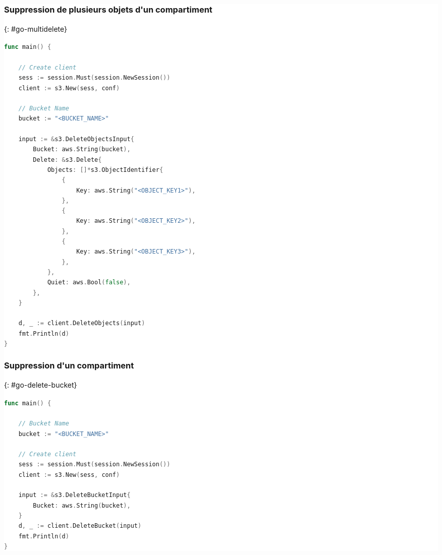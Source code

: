 
### Suppression de plusieurs objets d'un compartiment
{: #go-multidelete}

```Go
func main() {

    // Create client
    sess := session.Must(session.NewSession())
    client := s3.New(sess, conf)

    // Bucket Name
    bucket := "<BUCKET_NAME>"

    input := &s3.DeleteObjectsInput{
        Bucket: aws.String(bucket),
        Delete: &s3.Delete{
            Objects: []*s3.ObjectIdentifier{
                {
                    Key: aws.String("<OBJECT_KEY1>"),
                },
                {
                    Key: aws.String("<OBJECT_KEY2>"),
                },
                {
                    Key: aws.String("<OBJECT_KEY3>"),
                },
            },
            Quiet: aws.Bool(false),
        },
    }

    d, _ := client.DeleteObjects(input)
    fmt.Println(d)
}
```


### Suppression d'un compartiment
{: #go-delete-bucket}

```Go
func main() {

    // Bucket Name
    bucket := "<BUCKET_NAME>"

    // Create client
    sess := session.Must(session.NewSession())
    client := s3.New(sess, conf)

    input := &s3.DeleteBucketInput{
        Bucket: aws.String(bucket),
    }
    d, _ := client.DeleteBucket(input)
    fmt.Println(d)
}
```
